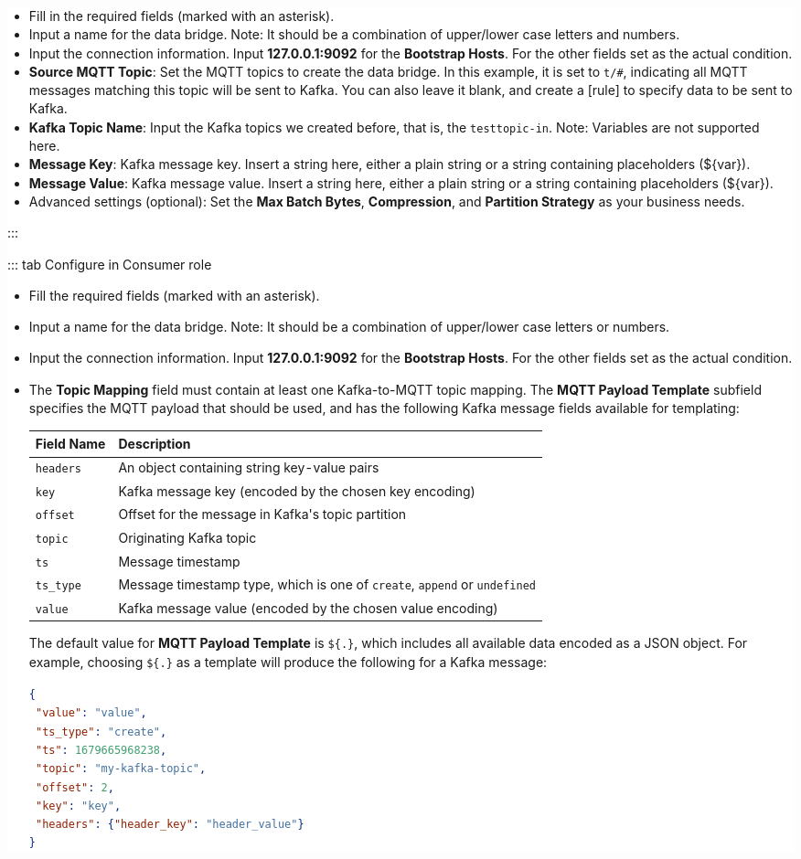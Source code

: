    - Fill in the required fields (marked with an asterisk). 
   - Input a name for the data bridge. Note: It should be a combination of upper/lower case letters and numbers.
   - Input the connection information. Input **127.0.0.1:9092** for the **Bootstrap Hosts**. For the other fields set as the actual condition.
   - **Source MQTT Topic**: Set the MQTT topics to create the data bridge. In this example, it is set to `t/#`, indicating all MQTT messages matching this topic will be sent to Kafka. You can also leave it blank, and create a [rule] to specify data to be sent to Kafka.
   - **Kafka Topic Name**: Input the Kafka topics we created before, that is, the  `testtopic-in`. Note: Variables are not supported here.
   - **Message Key**: Kafka message key. Insert a string here, either a plain string or a string containing placeholders (${var}).
   - **Message Value**: Kafka message value. Insert a string here, either a plain string or a string containing placeholders (${var}).
   - Advanced settings (optional): Set the **Max Batch Bytes**, **Compression**, and **Partition Strategy** as your business needs.
   
   :::
   
   ::: tab Configure in Consumer role
   
   - Fill the required fields (marked with an asterisk). 
   - Input a name for the data bridge. Note: It should be a combination of upper/lower case letters or numbers.
   - Input the connection information. Input **127.0.0.1:9092** for the **Bootstrap Hosts**. For the other fields set as the actual condition.
   - The **Topic Mapping** field must contain at least one Kafka-to-MQTT topic mapping. The **MQTT Payload Template** subfield specifies the MQTT payload that should be used, and has the following Kafka message fields available for templating:
   
     | Field Name | Description                                                  |
     | ---------- | ------------------------------------------------------------ |
     | `headers`  | An object containing string key-value pairs                  |
     | `key`      | Kafka message key (encoded by the chosen key encoding)       |
     | `offset`   | Offset for the message in Kafka's topic partition            |
     | `topic`    | Originating Kafka topic                                      |
     | `ts`       | Message timestamp                                            |
     | `ts_type`  | Message timestamp type, which is one of `create`, `append` or `undefined` |
     | `value`    | Kafka message value (encoded by the chosen value encoding)   |
   
     The default value for **MQTT Payload Template** is `${.}`, which includes all available data encoded as a JSON object.  For example, choosing `${.}` as a template will produce the following for a Kafka message:
   
     ```json
     {
      "value": "value",
      "ts_type": "create",
      "ts": 1679665968238,
      "topic": "my-kafka-topic",
      "offset": 2,
      "key": "key",
      "headers": {"header_key": "header_value"}
     }
     ```
   